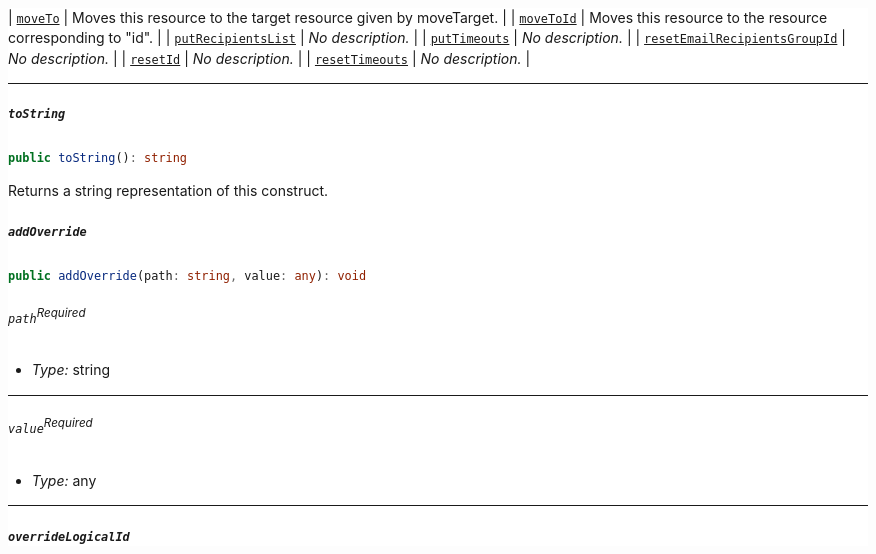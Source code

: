 | <code><a href="#rhizo-co-terraform-provider-oci.meteringComputationUsageStatementEmailRecipientsGroup.MeteringComputationUsageStatementEmailRecipientsGroup.moveTo">moveTo</a></code> | Moves this resource to the target resource given by moveTarget. |
| <code><a href="#rhizo-co-terraform-provider-oci.meteringComputationUsageStatementEmailRecipientsGroup.MeteringComputationUsageStatementEmailRecipientsGroup.moveToId">moveToId</a></code> | Moves this resource to the resource corresponding to "id". |
| <code><a href="#rhizo-co-terraform-provider-oci.meteringComputationUsageStatementEmailRecipientsGroup.MeteringComputationUsageStatementEmailRecipientsGroup.putRecipientsList">putRecipientsList</a></code> | *No description.* |
| <code><a href="#rhizo-co-terraform-provider-oci.meteringComputationUsageStatementEmailRecipientsGroup.MeteringComputationUsageStatementEmailRecipientsGroup.putTimeouts">putTimeouts</a></code> | *No description.* |
| <code><a href="#rhizo-co-terraform-provider-oci.meteringComputationUsageStatementEmailRecipientsGroup.MeteringComputationUsageStatementEmailRecipientsGroup.resetEmailRecipientsGroupId">resetEmailRecipientsGroupId</a></code> | *No description.* |
| <code><a href="#rhizo-co-terraform-provider-oci.meteringComputationUsageStatementEmailRecipientsGroup.MeteringComputationUsageStatementEmailRecipientsGroup.resetId">resetId</a></code> | *No description.* |
| <code><a href="#rhizo-co-terraform-provider-oci.meteringComputationUsageStatementEmailRecipientsGroup.MeteringComputationUsageStatementEmailRecipientsGroup.resetTimeouts">resetTimeouts</a></code> | *No description.* |

---

##### `toString` <a name="toString" id="rhizo-co-terraform-provider-oci.meteringComputationUsageStatementEmailRecipientsGroup.MeteringComputationUsageStatementEmailRecipientsGroup.toString"></a>

```typescript
public toString(): string
```

Returns a string representation of this construct.

##### `addOverride` <a name="addOverride" id="rhizo-co-terraform-provider-oci.meteringComputationUsageStatementEmailRecipientsGroup.MeteringComputationUsageStatementEmailRecipientsGroup.addOverride"></a>

```typescript
public addOverride(path: string, value: any): void
```

###### `path`<sup>Required</sup> <a name="path" id="rhizo-co-terraform-provider-oci.meteringComputationUsageStatementEmailRecipientsGroup.MeteringComputationUsageStatementEmailRecipientsGroup.addOverride.parameter.path"></a>

- *Type:* string

---

###### `value`<sup>Required</sup> <a name="value" id="rhizo-co-terraform-provider-oci.meteringComputationUsageStatementEmailRecipientsGroup.MeteringComputationUsageStatementEmailRecipientsGroup.addOverride.parameter.value"></a>

- *Type:* any

---

##### `overrideLogicalId` <a name="overrideLogicalId" id="rhizo-co-terraform-provider-oci.meteringComputationUsageStatementEmailRecipientsGroup.MeteringComputationUsageStatementEmailRecipientsGroup.overrideLogicalId"></a>

